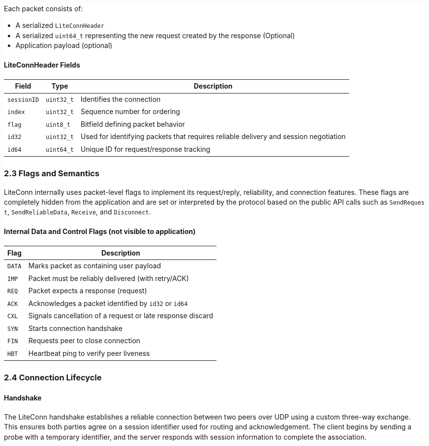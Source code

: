 Each packet consists of:

- A serialized `LiteConnHeader`
- A serialized `uint64_t` representing the new request created by the response (Optional)
- Application payload (optional)

#### LiteConnHeader Fields

| Field       | Type       | Description                                                |
| ----------- | ---------- | ---------------------------------------------------------- |
| `sessionID` | `uint32_t` | Identifies the connection                                  |
| `index`     | `uint32_t` | Sequence number for ordering                               |
| `flag`      | `uint8_t`  | Bitfield defining packet behavior                          |
| `id32`      | `uint32_t` | Used for identifying packets that requires reliable delivery and session negotiation |
| `id64`      | `uint64_t` | Unique ID for request/response tracking                    |

### 2.3 Flags and Semantics

LiteConn internally uses packet-level flags to implement its request/reply, reliability, and connection features. These flags are completely hidden from the application and are set or interpreted by the protocol based on the public API calls such as `SendRequest`, `SendReliableData`, `Receive`, and `Disconnect`.

#### Internal Data and Control Flags (not visible to application)

| Flag   | Description                                                |
| ------ | ---------------------------------------------------------- |
| `DATA` | Marks packet as containing user payload                    |
| `IMP`  | Packet must be reliably delivered (with retry/ACK)         |
| `REQ`  | Packet expects a response (request)                        |
| `ACK`  | Acknowledges a packet identified by `id32` or `id64`       |
| `CXL`  | Signals cancellation of a request or late response discard |
| `SYN`  | Starts connection handshake                                |
| `FIN`  | Requests peer to close connection                          |
| `HBT`  | Heartbeat ping to verify peer liveness                     |

### 2.4 Connection Lifecycle

#### Handshake

The LiteConn handshake establishes a reliable connection between two peers over UDP using a custom three-way exchange. This ensures both parties agree on a session identifier used for routing and acknowledgement. The client begins by sending a probe with a temporary identifier, and the server responds with session information to complete the association.
